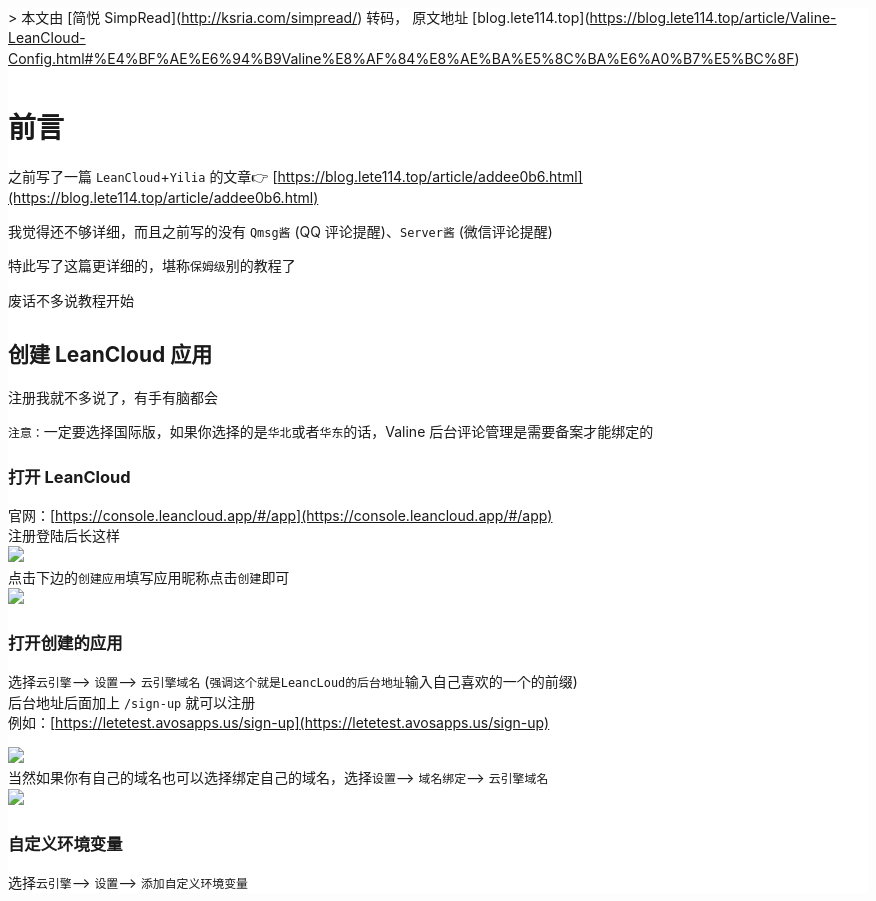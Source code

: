 \> 本文由 \[简悦 SimpRead\](http://ksria.com/simpread/) 转码， 原文地址 \[blog.lete114.top\](https://blog.lete114.top/article/Valine-LeanCloud-Config.html#%E4%BF%AE%E6%94%B9Valine%E8%AF%84%E8%AE%BA%E5%8C%BA%E6%A0%B7%E5%BC%8F)

[](#前言 "前言")前言
==============

之前写了一篇 `LeanCloud`+`Yilia` 的文章👉 [https://blog.lete114.top/article/addee0b6.html](https://blog.lete114.top/article/addee0b6.html)

我觉得还不够详细，而且之前写的没有 `Qmsg酱` (QQ 评论提醒)、`Server酱` (微信评论提醒)

特此写了这篇更详细的，堪称`保姆级`别的教程了

废话不多说教程开始

[](#创建LeanCloud应用 "创建LeanCloud应用")创建 LeanCloud 应用
-------------------------------------------------

注册我就不多说了，有手有脑都会

`注意：`一定要选择国际版，如果你选择的是`华北`或者`华东`的话，Valine 后台评论管理是需要备案才能绑定的

### [](#打开LeanCloud "打开LeanCloud")打开 LeanCloud

官网：[https://console.leancloud.app/#/app](https://console.leancloud.app/#/app)  
注册登陆后长这样  
[![](https://files.alexhchu.com/2020/07/09/086f260f08bd1.png)](https://files.alexhchu.com/2020/07/09/086f260f08bd1.png)  
点击下边的`创建应用`填写应用昵称点击`创建`即可  
[![](https://files.alexhchu.com/2020/07/09/f602176a3bfa9.png)](https://files.alexhchu.com/2020/07/09/f602176a3bfa9.png)

### [](#打开创建的应用 "打开创建的应用")打开创建的应用

选择`云引擎`–> `设置`–> `云引擎域名` (`强调这个就是LeancLoud的后台地址`输入自己喜欢的一个的前缀)  
后台地址后面加上 `/sign-up` 就可以注册  
例如：[https://letetest.avosapps.us/sign-up](https://letetest.avosapps.us/sign-up)

[![](https://files.alexhchu.com/2020/07/09/d80705b6f31c5.png)](https://files.alexhchu.com/2020/07/09/d80705b6f31c5.png)  
当然如果你有自己的域名也可以选择绑定自己的域名，选择`设置`–> `域名绑定`–> `云引擎域名`  
[![](https://files.alexhchu.com/2020/07/09/45386e2aa682f.png)](https://files.alexhchu.com/2020/07/09/45386e2aa682f.png)

### [](#自定义环境变量 "自定义环境变量")自定义环境变量

选择`云引擎`–> `设置`–> `添加自定义环境变量`
